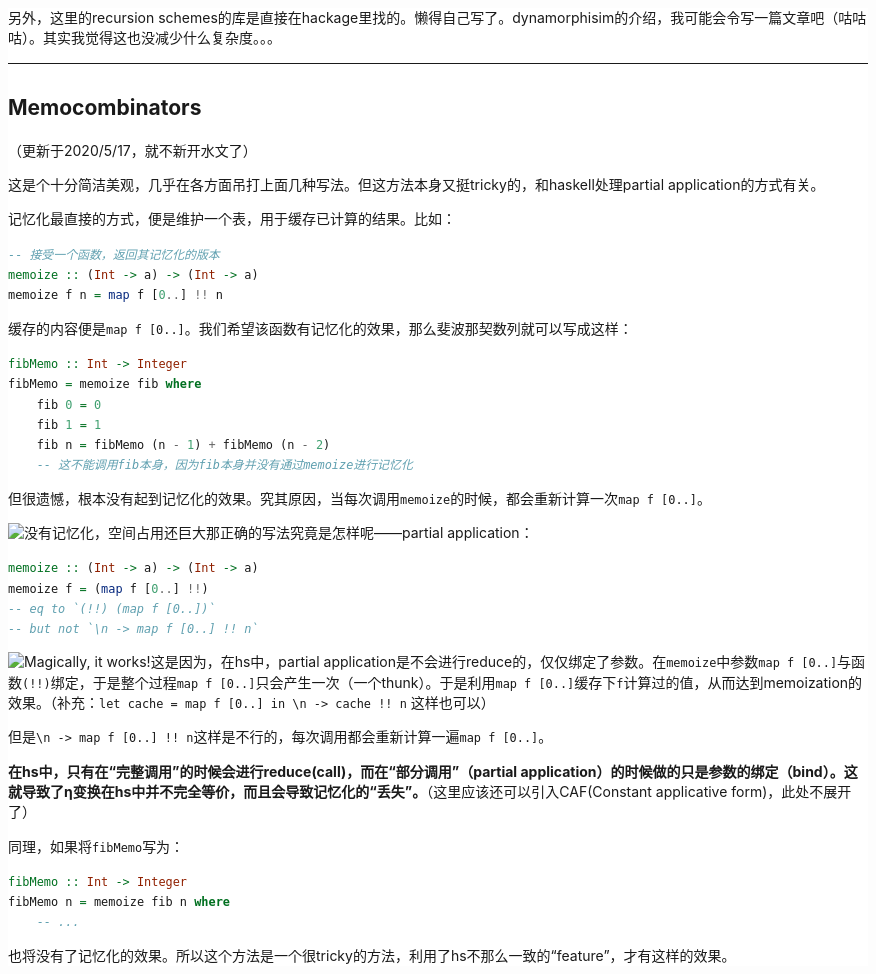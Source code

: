 另外，这里的recursion schemes的库是直接在hackage里找的。懒得自己写了。dynamorphisim的介绍，我可能会令写一篇文章吧（咕咕咕）。其实我觉得这也没减少什么复杂度。。。

---

## **Memocombinators**

（更新于2020/5/17，就不新开水文了）

这是个十分简洁美观，几乎在各方面吊打上面几种写法。但这方法本身又挺tricky的，和haskell处理partial application的方式有关。

记忆化最直接的方式，便是维护一个表，用于缓存已计算的结果。比如：

````haskell
-- 接受一个函数，返回其记忆化的版本
memoize :: (Int -> a) -> (Int -> a)
memoize f n = map f [0..] !! n 
````

缓存的内容便是`map f [0..]`。我们希望该函数有记忆化的效果，那么斐波那契数列就可以写成这样：

````haskell
fibMemo :: Int -> Integer
fibMemo = memoize fib where
    fib 0 = 0
    fib 1 = 1
    fib n = fibMemo (n - 1) + fibMemo (n - 2) 
    -- 这不能调用fib本身，因为fib本身并没有通过memoize进行记忆化
````

但很遗憾，根本没有起到记忆化的效果。究其原因，当每次调用`memoize`的时候，都会重新计算一次`map f [0..]`。

![](v2-22953183ec185f7bf861fdf882b17b61_b.jpg "没有记忆化，空间占用还巨大")那正确的写法究竟是怎样呢——partial application：

````haskell
memoize :: (Int -> a) -> (Int -> a)
memoize f = (map f [0..] !!) 
-- eq to `(!!) (map f [0..])` 
-- but not `\n -> map f [0..] !! n`
````

![](v2-117a7b321b78d6fca9879df166578216_b.jpg "Magically, it works! ")这是因为，在hs中，partial application是不会进行reduce的，仅仅绑定了参数。在`memoize`中参数`map f [0..]`与函数`(!!)`绑定，于是整个过程`map f [0..]`只会产生一次（一个thunk）。于是利用`map f [0..]`缓存下`f`计算过的值，从而达到memoization的效果。（补充：`let cache = map f [0..] in \n -> cache !! n` 这样也可以）

但是`\n -> map f [0..] !! n`这样是不行的，每次调用都会重新计算一遍`map f [0..]`。

<strong>在hs中，只有在“完整调用”的时候会进行reduce(call)，而在“部分调用”（partial application）的时候做的只是参数的绑定（bind）。这就导致了η变换在hs中并不完全等价，而且会导致记忆化的“丢失”。</strong>（这里应该还可以引入CAF(Constant applicative form)，此处不展开了）

同理，如果将`fibMemo`写为：

````haskell
fibMemo :: Int -> Integer
fibMemo n = memoize fib n where
    -- ...
````

也将没有了记忆化的效果。所以这个方法是一个很tricky的方法，利用了hs不那么一致的“feature”，才有这样的效果。

  
